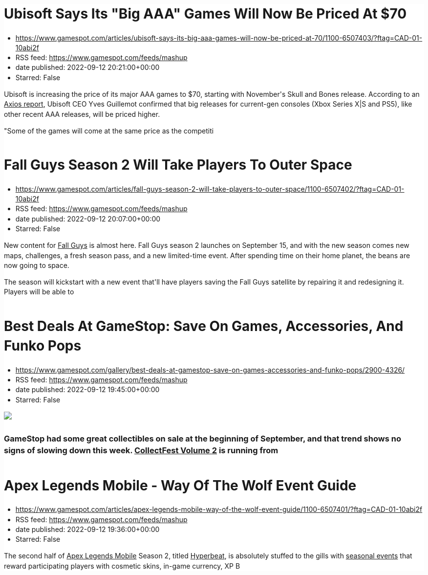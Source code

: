 # Ubisoft Says Its "Big AAA" Games Will Now Be Priced At $70
 - https://www.gamespot.com/articles/ubisoft-says-its-big-aaa-games-will-now-be-priced-at-70/1100-6507403/?ftag=CAD-01-10abi2f
 - RSS feed: https://www.gamespot.com/feeds/mashup
 - date published: 2022-09-12 20:21:00+00:00
 - Starred: False

<p dir="ltr">Ubisoft is increasing the price of its major AAA games to $70, starting with November's Skull and Bones release. According to an <a href="https://www.axios.com/newsletters/axios-gaming-534001ff-b32e-4a65-92c7-afb79f52dc13.html">Axios report</a>, Ubisoft CEO Yves Guillemot confirmed that big releases for current-gen consoles (Xbox Series X|S and PS5), like other recent AAA releases, will be priced higher.</p><p dir="ltr">"Some of the games will come at the same price as the competiti

# Fall Guys Season 2 Will Take Players To Outer Space
 - https://www.gamespot.com/articles/fall-guys-season-2-will-take-players-to-outer-space/1100-6507402/?ftag=CAD-01-10abi2f
 - RSS feed: https://www.gamespot.com/feeds/mashup
 - date published: 2022-09-12 20:07:00+00:00
 - Starred: False

<p>New content for <a href="https://www.gamespot.com/games/fall-guys/news/">Fall Guys</a> is almost here. Fall Guys season 2 launches on September 15, and with the new season comes new maps, challenges, a fresh season pass, and a new limited-time event. After spending time on their home planet, the beans are now going to space.</p><p dir="ltr">The season will kickstart with a new event that'll have players saving the Fall Guys satellite by repairing it and redesigning it. Players will be able to

# Best Deals At GameStop: Save On Games, Accessories, And Funko Pops
 - https://www.gamespot.com/gallery/best-deals-at-gamestop-save-on-games-accessories-and-funko-pops/2900-4326/
 - RSS feed: https://www.gamespot.com/feeds/mashup
 - date published: 2022-09-12 19:45:00+00:00
 - Starred: False

<p><img src="https://www.gamespot.com/a/uploads/scale_large/1702/17023653/4034149-hyrulewarriorsageofcalamity%282%29.jpg" /><br /><h3><p>GameStop had some great collectibles on sale at the beginning of September, and that trend shows no signs of slowing down this week. <span class="norewrite">           <a href="https://click.linksynergy.com/deeplink?id=VZfI20jEa0c&amp;mid=24348&amp;u1=[subid_value]&amp;murl=https://www.gamestop.com/collectibles">CollectFest Volume 2</a> </span> is running from 

# Apex Legends Mobile - Way Of The Wolf Event Guide
 - https://www.gamespot.com/articles/apex-legends-mobile-way-of-the-wolf-event-guide/1100-6507401/?ftag=CAD-01-10abi2f
 - RSS feed: https://www.gamespot.com/feeds/mashup
 - date published: 2022-09-12 19:36:00+00:00
 - Starred: False

<p>The second half of <a href="https://www.gamespot.com/games/apex-legends-mobile/">Apex Legends Mobile</a> Season 2, titled <a href="https://www.gamespot.com/articles/apex-legends-mobile-releases-hyperbeat-gameplay-trailer/1100-6506725/">Hyperbeat</a>, is absolutely stuffed to the gills with <a href="https://www.gamespot.com/articles/apex-legends-mobile-hyperbeat-seasonal-event-guide/1100-6506953/">seasonal events</a> that reward participating players with cosmetic skins, in-game currency, XP B
